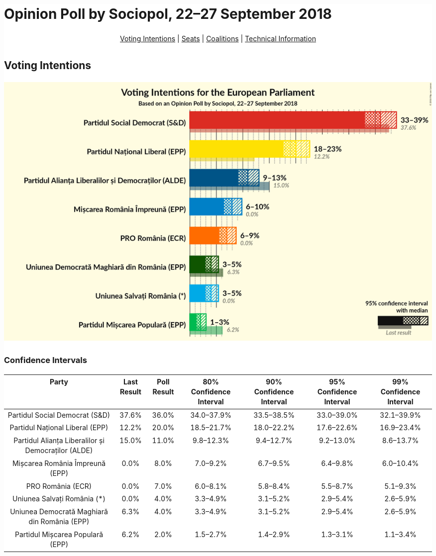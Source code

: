 # Opinion Poll by Sociopol, 22–27 September 2018

<p align="center"><a href="#voting-intentions">Voting Intentions</a> | <a href="#seats">Seats</a> | <a href="#coalitions">Coalitions</a> | <a href="#technical-information">Technical Information</a></p>

## Voting Intentions

![Graph with voting intentions not yet produced](2018-09-27-Sociopol.png "Voting Intentions")

### Confidence Intervals

| Party | Last Result | Poll Result | 80% Confidence Interval | 90% Confidence Interval | 95% Confidence Interval | 99% Confidence Interval |
|:-----:|:-----------:|:-----------:|:-----------------------:|:-----------------------:|:-----------------------:|:-----------------------:|
| Partidul Social Democrat (S&D) | 37.6% | 36.0% | 34.0–37.9% |33.5–38.5% |33.0–39.0% |32.1–39.9% |
| Partidul Național Liberal (EPP) | 12.2% | 20.0% | 18.5–21.7% |18.0–22.2% |17.6–22.6% |16.9–23.4% |
| Partidul Alianța Liberalilor și Democraților (ALDE) | 15.0% | 11.0% | 9.8–12.3% |9.4–12.7% |9.2–13.0% |8.6–13.7% |
| Mișcarea România Împreună (EPP) | 0.0% | 8.0% | 7.0–9.2% |6.7–9.5% |6.4–9.8% |6.0–10.4% |
| PRO România (ECR) | 0.0% | 7.0% | 6.0–8.1% |5.8–8.4% |5.5–8.7% |5.1–9.3% |
| Uniunea Salvați România (*) | 0.0% | 4.0% | 3.3–4.9% |3.1–5.2% |2.9–5.4% |2.6–5.9% |
| Uniunea Democrată Maghiară din România (EPP) | 6.3% | 4.0% | 3.3–4.9% |3.1–5.2% |2.9–5.4% |2.6–5.9% |
| Partidul Mișcarea Populară (EPP) | 6.2% | 2.0% | 1.5–2.7% |1.4–2.9% |1.3–3.1% |1.1–3.4% |
